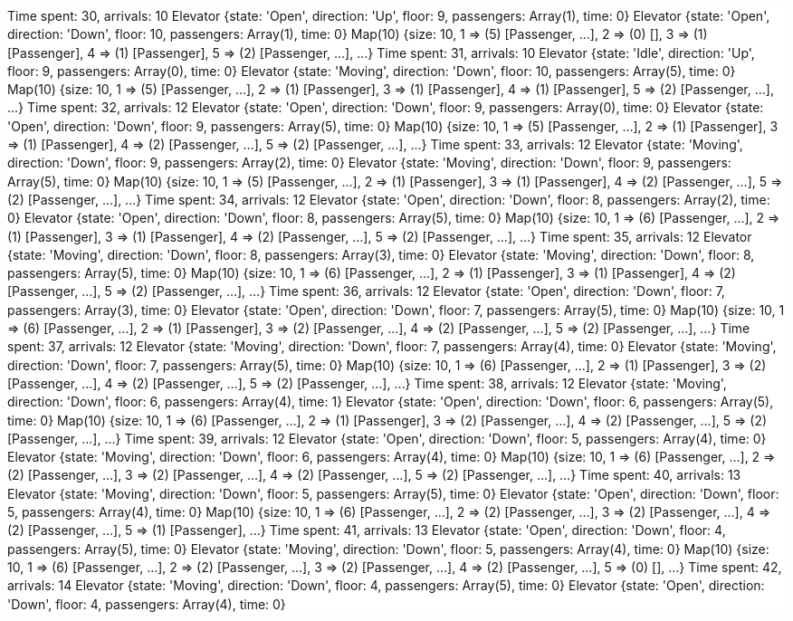 Time spent: 30, arrivals: 10
Elevator {state: 'Open', direction: 'Up', floor: 9, passengers: Array(1), time: 0}
Elevator {state: 'Open', direction: 'Down', floor: 10, passengers: Array(1), time: 0}
Map(10) {size: 10, 1 => (5) [Passenger, …], 2 => (0) [], 3 => (1) [Passenger], 4 => (1) [Passenger], 5 => (2) [Passenger, …], …}
Time spent: 31, arrivals: 10
Elevator {state: 'Idle', direction: 'Up', floor: 9, passengers: Array(0), time: 0}
Elevator {state: 'Moving', direction: 'Down', floor: 10, passengers: Array(5), time: 0}
Map(10) {size: 10, 1 => (5) [Passenger, …], 2 => (1) [Passenger], 3 => (1) [Passenger], 4 => (1) [Passenger], 5 => (2) [Passenger, …], …}
Time spent: 32, arrivals: 12
Elevator {state: 'Open', direction: 'Down', floor: 9, passengers: Array(0), time: 0}
Elevator {state: 'Open', direction: 'Down', floor: 9, passengers: Array(5), time: 0}
Map(10) {size: 10, 1 => (5) [Passenger, …], 2 => (1) [Passenger], 3 => (1) [Passenger], 4 => (2) [Passenger, …], 5 => (2) [Passenger, …], …}
Time spent: 33, arrivals: 12
Elevator {state: 'Moving', direction: 'Down', floor: 9, passengers: Array(2), time: 0}
Elevator {state: 'Moving', direction: 'Down', floor: 9, passengers: Array(5), time: 0}
Map(10) {size: 10, 1 => (5) [Passenger, …], 2 => (1) [Passenger], 3 => (1) [Passenger], 4 => (2) [Passenger, …], 5 => (2) [Passenger, …], …}
Time spent: 34, arrivals: 12
Elevator {state: 'Open', direction: 'Down', floor: 8, passengers: Array(2), time: 0}
Elevator {state: 'Open', direction: 'Down', floor: 8, passengers: Array(5), time: 0}
Map(10) {size: 10, 1 => (6) [Passenger, …], 2 => (1) [Passenger], 3 => (1) [Passenger], 4 => (2) [Passenger, …], 5 => (2) [Passenger, …], …}
Time spent: 35, arrivals: 12
Elevator {state: 'Moving', direction: 'Down', floor: 8, passengers: Array(3), time: 0}
Elevator {state: 'Moving', direction: 'Down', floor: 8, passengers: Array(5), time: 0}
Map(10) {size: 10, 1 => (6) [Passenger, …], 2 => (1) [Passenger], 3 => (1) [Passenger], 4 => (2) [Passenger, …], 5 => (2) [Passenger, …], …}
Time spent: 36, arrivals: 12
Elevator {state: 'Open', direction: 'Down', floor: 7, passengers: Array(3), time: 0}
Elevator {state: 'Open', direction: 'Down', floor: 7, passengers: Array(5), time: 0}
Map(10) {size: 10, 1 => (6) [Passenger, …], 2 => (1) [Passenger], 3 => (2) [Passenger, …], 4 => (2) [Passenger, …], 5 => (2) [Passenger, …], …}
Time spent: 37, arrivals: 12
Elevator {state: 'Moving', direction: 'Down', floor: 7, passengers: Array(4), time: 0}
Elevator {state: 'Moving', direction: 'Down', floor: 7, passengers: Array(5), time: 0}
Map(10) {size: 10, 1 => (6) [Passenger, …], 2 => (1) [Passenger], 3 => (2) [Passenger, …], 4 => (2) [Passenger, …], 5 => (2) [Passenger, …], …}
Time spent: 38, arrivals: 12
Elevator {state: 'Moving', direction: 'Down', floor: 6, passengers: Array(4), time: 1}
Elevator {state: 'Open', direction: 'Down', floor: 6, passengers: Array(5), time: 0}
Map(10) {size: 10, 1 => (6) [Passenger, …], 2 => (1) [Passenger], 3 => (2) [Passenger, …], 4 => (2) [Passenger, …], 5 => (2) [Passenger, …], …}
Time spent: 39, arrivals: 12
Elevator {state: 'Open', direction: 'Down', floor: 5, passengers: Array(4), time: 0}
Elevator {state: 'Moving', direction: 'Down', floor: 6, passengers: Array(4), time: 0}
Map(10) {size: 10, 1 => (6) [Passenger, …], 2 => (2) [Passenger, …], 3 => (2) [Passenger, …], 4 => (2) [Passenger, …], 5 => (2) [Passenger, …], …}
Time spent: 40, arrivals: 13
Elevator {state: 'Moving', direction: 'Down', floor: 5, passengers: Array(5), time: 0}
Elevator {state: 'Open', direction: 'Down', floor: 5, passengers: Array(4), time: 0}
Map(10) {size: 10, 1 => (6) [Passenger, …], 2 => (2) [Passenger, …], 3 => (2) [Passenger, …], 4 => (2) [Passenger, …], 5 => (1) [Passenger], …}
Time spent: 41, arrivals: 13
Elevator {state: 'Open', direction: 'Down', floor: 4, passengers: Array(5), time: 0}
Elevator {state: 'Moving', direction: 'Down', floor: 5, passengers: Array(4), time: 0}
Map(10) {size: 10, 1 => (6) [Passenger, …], 2 => (2) [Passenger, …], 3 => (2) [Passenger, …], 4 => (2) [Passenger, …], 5 => (0) [], …}
Time spent: 42, arrivals: 14
Elevator {state: 'Moving', direction: 'Down', floor: 4, passengers: Array(5), time: 0}
Elevator {state: 'Open', direction: 'Down', floor: 4, passengers: Array(4), time: 0}